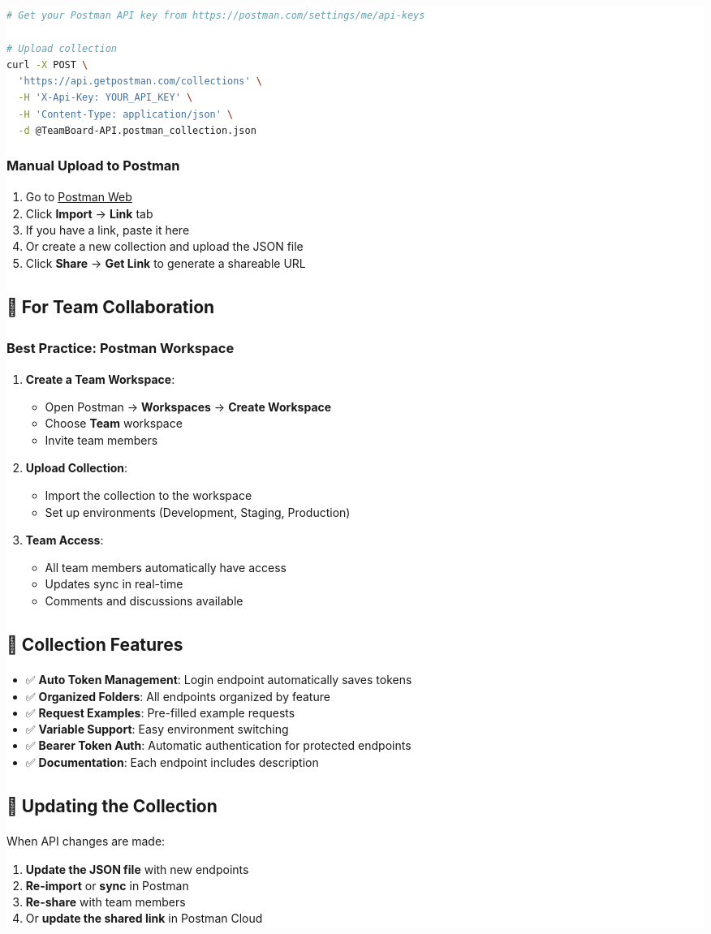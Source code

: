 ```bash
# Get your Postman API key from https://postman.com/settings/me/api-keys

# Upload collection
curl -X POST \
  'https://api.getpostman.com/collections' \
  -H 'X-Api-Key: YOUR_API_KEY' \
  -H 'Content-Type: application/json' \
  -d @TeamBoard-API.postman_collection.json
```

### Manual Upload to Postman

1. Go to [Postman Web](https://web.postman.com)
2. Click **Import** → **Link** tab
3. If you have a link, paste it here
4. Or create a new collection and upload the JSON file
5. Click **Share** → **Get Link** to generate a shareable URL

## 🏢 For Team Collaboration

### Best Practice: Postman Workspace

1. **Create a Team Workspace**:
   - Open Postman → **Workspaces** → **Create Workspace**
   - Choose **Team** workspace
   - Invite team members

2. **Upload Collection**:
   - Import the collection to the workspace
   - Set up environments (Development, Staging, Production)

3. **Team Access**:
   - All team members automatically have access
   - Updates sync in real-time
   - Comments and discussions available

## 📝 Collection Features

- ✅ **Auto Token Management**: Login endpoint automatically saves tokens
- ✅ **Organized Folders**: All endpoints organized by feature
- ✅ **Request Examples**: Pre-filled example requests
- ✅ **Variable Support**: Easy environment switching
- ✅ **Bearer Token Auth**: Automatic authentication for protected endpoints
- ✅ **Documentation**: Each endpoint includes description

## 🔄 Updating the Collection

When API changes are made:

1. **Update the JSON file** with new endpoints
2. **Re-import** or **sync** in Postman
3. **Re-share** with team members
4. Or **update the shared link** in Postman Cloud
